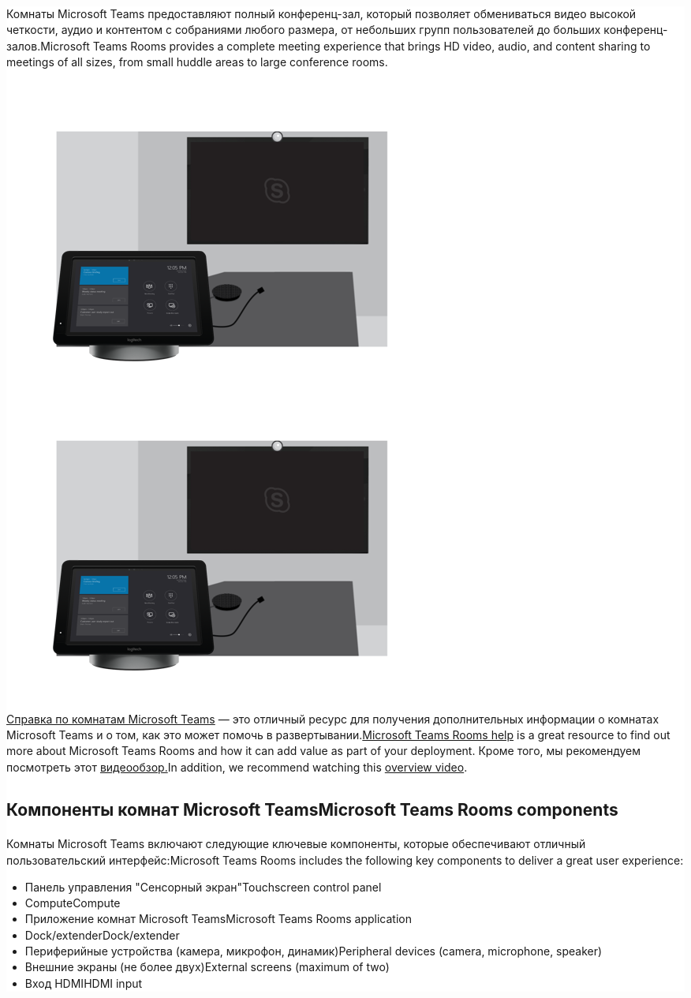 <span data-ttu-id="e53a8-108">Комнаты Microsoft Teams предоставляют полный конференц-зал, который позволяет обмениваться видео высокой четкости, аудио и контентом с собраниями любого размера, от небольших групп пользователей до больших конференц-залов.</span><span class="sxs-lookup"><span data-stu-id="e53a8-108">Microsoft Teams Rooms provides a complete meeting experience that brings HD video, audio, and content sharing to meetings of all sizes, from small huddle areas to large conference rooms.</span></span>

<span data-ttu-id="e53a8-109">![Консоль, микрофон и большой экран на стене конференц-зала иллюстрируют элементы примера настройки комнат Microsoft Teams.](../media/room-systems-image1.png "Консоль, микрофон и большой экран на стене конференц-зала иллюстрируют элементы примера настройки комнат Microsoft Teams.")</span><span class="sxs-lookup"><span data-stu-id="e53a8-109">![A console, microphone, and large screen mounted on a conference room wall illustrate the elements of an example Microsoft Teams Rooms setup.](../media/room-systems-image1.png "A console, microphone, and large screen mounted on a conference room wall illustrate the elements of an example Microsoft Teams Rooms setup.")</span></span>

<span data-ttu-id="e53a8-110">[Справка по комнатам Microsoft Teams](https://support.office.com/article/Skype-Room-Systems-version-2-help-e667f40e-5aab-40c1-bd68-611fe0002ba2) — это отличный ресурс для получения дополнительных информации о комнатах Microsoft Teams и о том, как это может помочь в развертывании.</span><span class="sxs-lookup"><span data-stu-id="e53a8-110">[Microsoft Teams Rooms help](https://support.office.com/article/Skype-Room-Systems-version-2-help-e667f40e-5aab-40c1-bd68-611fe0002ba2) is a great resource to find out more about Microsoft Teams Rooms and how it can add value as part of your  deployment.</span></span> <span data-ttu-id="e53a8-111">Кроме того, мы рекомендуем посмотреть этот [видеообзор.](https://youtu.be/tNey5KZVCl0)</span><span class="sxs-lookup"><span data-stu-id="e53a8-111">In addition, we recommend watching this [overview video](https://youtu.be/tNey5KZVCl0).</span></span> 

## <a name="microsoft-teams-rooms-components"></a><span data-ttu-id="e53a8-112">Компоненты комнат Microsoft Teams</span><span class="sxs-lookup"><span data-stu-id="e53a8-112">Microsoft Teams Rooms components</span></span>

<span data-ttu-id="e53a8-113">Комнаты Microsoft Teams включают следующие ключевые компоненты, которые обеспечивают отличный пользовательский интерфейс:</span><span class="sxs-lookup"><span data-stu-id="e53a8-113">Microsoft Teams Rooms includes the following key components to deliver a great user experience:</span></span>

- <span data-ttu-id="e53a8-114">Панель управления "Сенсорный экран"</span><span class="sxs-lookup"><span data-stu-id="e53a8-114">Touchscreen control panel</span></span>
- <span data-ttu-id="e53a8-115">Compute</span><span class="sxs-lookup"><span data-stu-id="e53a8-115">Compute</span></span>
- <span data-ttu-id="e53a8-116">Приложение комнат Microsoft Teams</span><span class="sxs-lookup"><span data-stu-id="e53a8-116">Microsoft Teams Rooms application</span></span>
- <span data-ttu-id="e53a8-117">Dock/extender</span><span class="sxs-lookup"><span data-stu-id="e53a8-117">Dock/extender</span></span>
- <span data-ttu-id="e53a8-118">Периферийные устройства (камера, микрофон, динамик)</span><span class="sxs-lookup"><span data-stu-id="e53a8-118">Peripheral devices (camera, microphone, speaker)</span></span>
- <span data-ttu-id="e53a8-119">Внешние экраны (не более двух)</span><span class="sxs-lookup"><span data-stu-id="e53a8-119">External screens (maximum of two)</span></span>
- <span data-ttu-id="e53a8-120">Вход HDMI</span><span class="sxs-lookup"><span data-stu-id="e53a8-120">HDMI input</span></span>